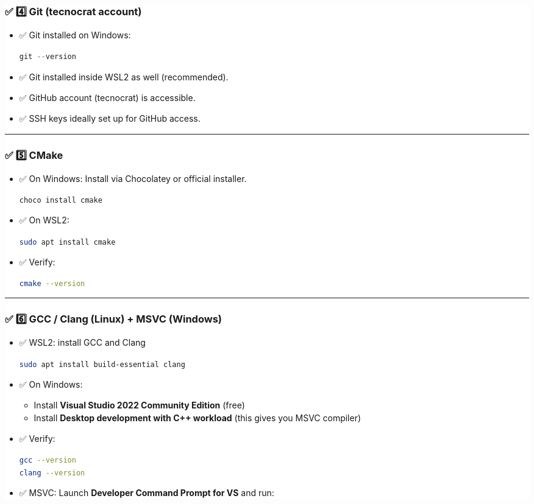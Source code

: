 
### ✅ 4️⃣ Git (tecnocrat account)

* ✅ Git installed on Windows:

  ```powershell
  git --version
  ```

* ✅ Git installed inside WSL2 as well (recommended).

* ✅ GitHub account (tecnocrat) is accessible.

* ✅ SSH keys ideally set up for GitHub access.

---

### ✅ 5️⃣ CMake

* ✅ On Windows: Install via Chocolatey or official installer.

  ```powershell
  choco install cmake
  ```

* ✅ On WSL2:

  ```bash
  sudo apt install cmake
  ```

* ✅ Verify:

  ```bash
  cmake --version
  ```

---

### ✅ 6️⃣ GCC / Clang (Linux) + MSVC (Windows)

* ✅ WSL2: install GCC and Clang

  ```bash
  sudo apt install build-essential clang
  ```

* ✅ On Windows:

  * Install **Visual Studio 2022 Community Edition** (free)
  * Install **Desktop development with C++ workload** (this gives you MSVC compiler)

* ✅ Verify:

  ```bash
  gcc --version
  clang --version
  ```

* ✅ MSVC:
  Launch **Developer Command Prompt for VS** and run:
